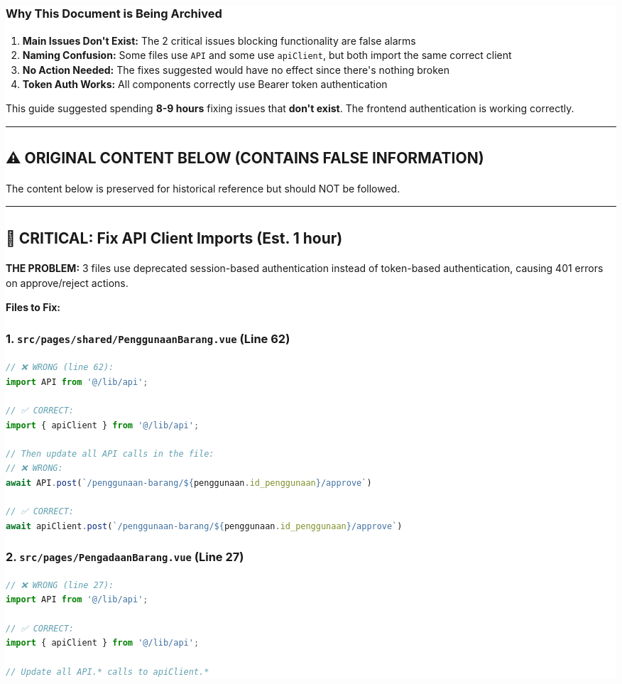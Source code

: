 ### Why This Document is Being Archived

1. **Main Issues Don't Exist:** The 2 critical issues blocking functionality are false alarms
2. **Naming Confusion:** Some files use `API` and some use `apiClient`, but both import the same correct client
3. **No Action Needed:** The fixes suggested would have no effect since there's nothing broken
4. **Token Auth Works:** All components correctly use Bearer token authentication

This guide suggested spending **8-9 hours** fixing issues that **don't exist**. The frontend authentication is working correctly.

---

## ⚠️ ORIGINAL CONTENT BELOW (CONTAINS FALSE INFORMATION)

The content below is preserved for historical reference but should NOT be followed.

---

## 🔴 CRITICAL: Fix API Client Imports (Est. 1 hour)

**THE PROBLEM:** 3 files use deprecated session-based authentication instead of token-based authentication, causing 401 errors on approve/reject actions.

**Files to Fix:**

### 1. `src/pages/shared/PenggunaanBarang.vue` (Line 62)

```javascript
// ❌ WRONG (line 62):
import API from '@/lib/api';

// ✅ CORRECT:
import { apiClient } from '@/lib/api';

// Then update all API calls in the file:
// ❌ WRONG:
await API.post(`/penggunaan-barang/${penggunaan.id_penggunaan}/approve`)

// ✅ CORRECT:
await apiClient.post(`/penggunaan-barang/${penggunaan.id_penggunaan}/approve`)
```

### 2. `src/pages/PengadaanBarang.vue` (Line 27)

```javascript
// ❌ WRONG (line 27):
import API from '@/lib/api';

// ✅ CORRECT:
import { apiClient } from '@/lib/api';

// Update all API.* calls to apiClient.*
```
